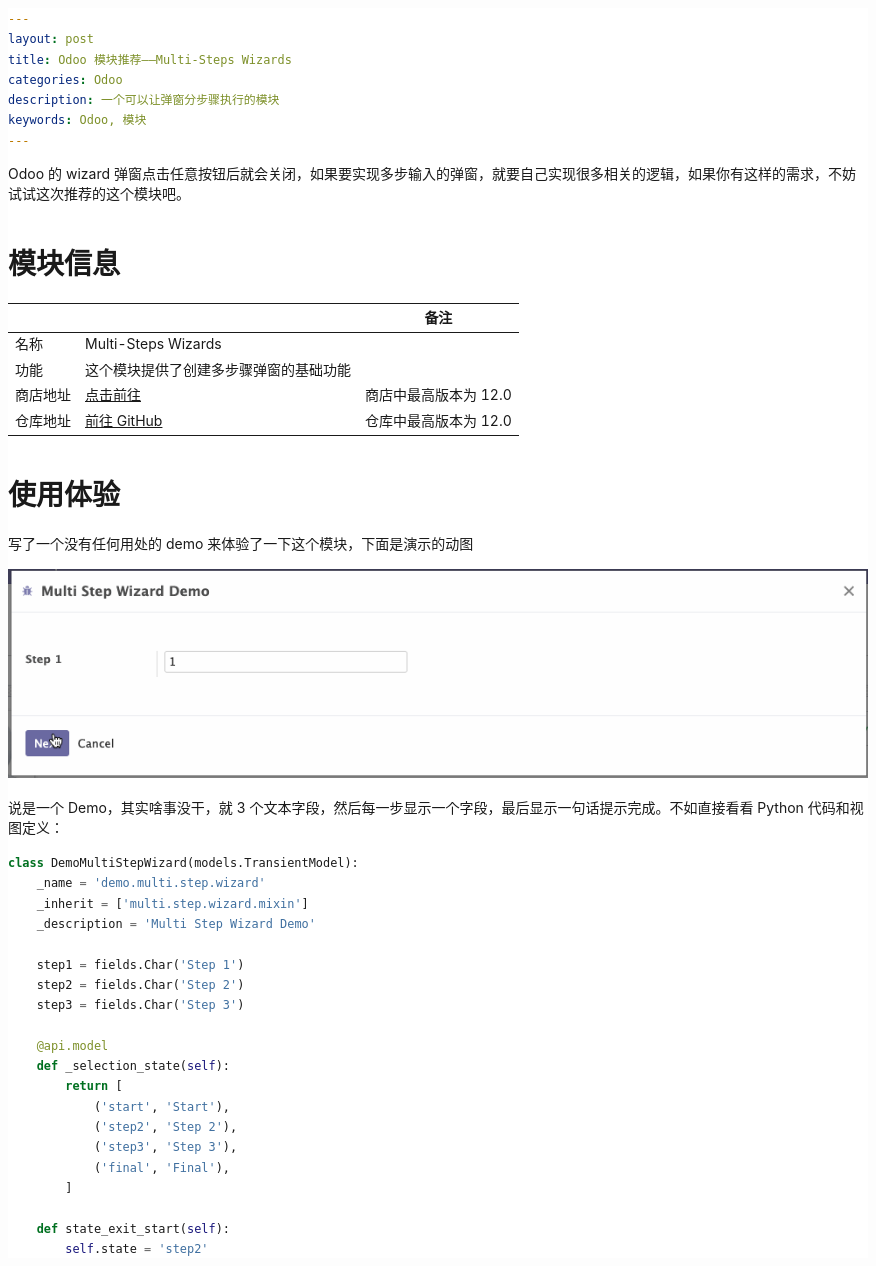 ```yaml
---
layout: post
title: Odoo 模块推荐——Multi-Steps Wizards
categories: Odoo
description: 一个可以让弹窗分步骤执行的模块
keywords: Odoo, 模块
---
```


Odoo 的 wizard 弹窗点击任意按钮后就会关闭，如果要实现多步输入的弹窗，就要自己实现很多相关的逻辑，如果你有这样的需求，不妨试试这次推荐的这个模块吧。

# 模块信息

|          |                                                              | 备注                  |
| -------- | ------------------------------------------------------------ | --------------------- |
| 名称     | Multi-Steps Wizards                                          |                       |
| 功能     | 这个模块提供了创建多步骤弹窗的基础功能                       |                       |
| 商店地址 | [点击前往](https://apps.odoo.com/apps/modules/12.0/multi_step_wizard/) | 商店中最高版本为 12.0 |
| 仓库地址 | [前往 GitHub](https://github.com/OCA/server-ux/tree/12.0/multi_step_wizard) | 仓库中最高版本为 12.0 |

# 使用体验

写了一个没有任何用处的 demo 来体验了一下这个模块，下面是演示的动图

![Multi Steps Wizard Demo](/images/Odoo/multi_step.gif)

说是一个 Demo，其实啥事没干，就 3 个文本字段，然后每一步显示一个字段，最后显示一句话提示完成。不如直接看看 Python 代码和视图定义：

```python
class DemoMultiStepWizard(models.TransientModel):
    _name = 'demo.multi.step.wizard'
    _inherit = ['multi.step.wizard.mixin']
    _description = 'Multi Step Wizard Demo'

    step1 = fields.Char('Step 1')
    step2 = fields.Char('Step 2')
    step3 = fields.Char('Step 3')

    @api.model
    def _selection_state(self):
        return [
            ('start', 'Start'),
            ('step2', 'Step 2'),
            ('step3', 'Step 3'),
            ('final', 'Final'),
        ]

    def state_exit_start(self):
        self.state = 'step2'
```